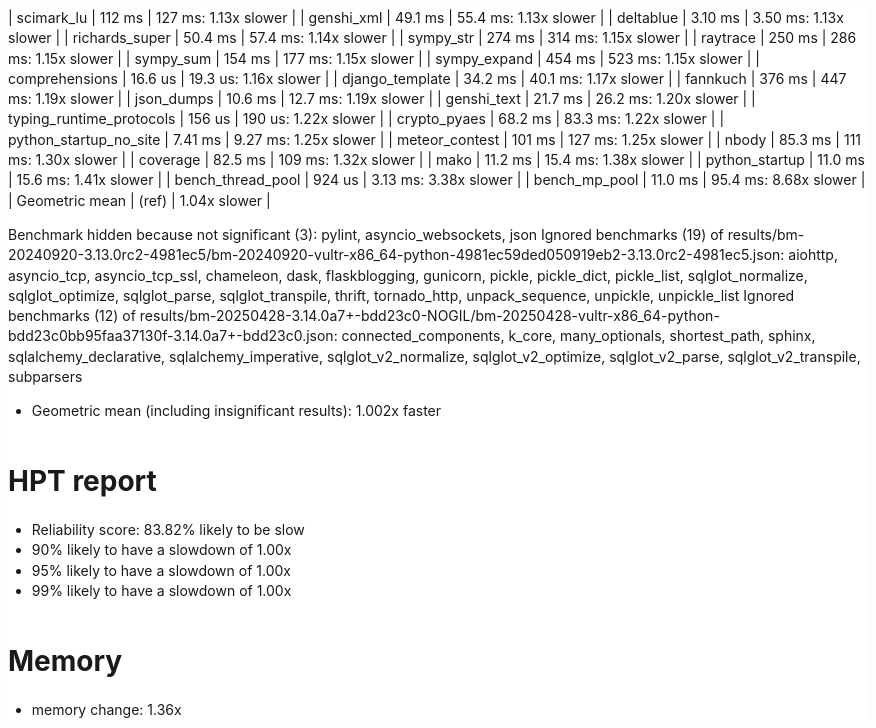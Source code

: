| scimark_lu                 | 112 ms                                                                 | 127 ms: 1.13x slower                                                   |
| genshi_xml                 | 49.1 ms                                                                | 55.4 ms: 1.13x slower                                                  |
| deltablue                  | 3.10 ms                                                                | 3.50 ms: 1.13x slower                                                  |
| richards_super             | 50.4 ms                                                                | 57.4 ms: 1.14x slower                                                  |
| sympy_str                  | 274 ms                                                                 | 314 ms: 1.15x slower                                                   |
| raytrace                   | 250 ms                                                                 | 286 ms: 1.15x slower                                                   |
| sympy_sum                  | 154 ms                                                                 | 177 ms: 1.15x slower                                                   |
| sympy_expand               | 454 ms                                                                 | 523 ms: 1.15x slower                                                   |
| comprehensions             | 16.6 us                                                                | 19.3 us: 1.16x slower                                                  |
| django_template            | 34.2 ms                                                                | 40.1 ms: 1.17x slower                                                  |
| fannkuch                   | 376 ms                                                                 | 447 ms: 1.19x slower                                                   |
| json_dumps                 | 10.6 ms                                                                | 12.7 ms: 1.19x slower                                                  |
| genshi_text                | 21.7 ms                                                                | 26.2 ms: 1.20x slower                                                  |
| typing_runtime_protocols   | 156 us                                                                 | 190 us: 1.22x slower                                                   |
| crypto_pyaes               | 68.2 ms                                                                | 83.3 ms: 1.22x slower                                                  |
| python_startup_no_site     | 7.41 ms                                                                | 9.27 ms: 1.25x slower                                                  |
| meteor_contest             | 101 ms                                                                 | 127 ms: 1.25x slower                                                   |
| nbody                      | 85.3 ms                                                                | 111 ms: 1.30x slower                                                   |
| coverage                   | 82.5 ms                                                                | 109 ms: 1.32x slower                                                   |
| mako                       | 11.2 ms                                                                | 15.4 ms: 1.38x slower                                                  |
| python_startup             | 11.0 ms                                                                | 15.6 ms: 1.41x slower                                                  |
| bench_thread_pool          | 924 us                                                                 | 3.13 ms: 3.38x slower                                                  |
| bench_mp_pool              | 11.0 ms                                                                | 95.4 ms: 8.68x slower                                                  |
| Geometric mean             | (ref)                                                                  | 1.04x slower                                                           |

Benchmark hidden because not significant (3): pylint, asyncio_websockets, json
Ignored benchmarks (19) of results/bm-20240920-3.13.0rc2-4981ec5/bm-20240920-vultr-x86_64-python-4981ec59ded050919eb2-3.13.0rc2-4981ec5.json: aiohttp, asyncio_tcp, asyncio_tcp_ssl, chameleon, dask, flaskblogging, gunicorn, pickle, pickle_dict, pickle_list, sqlglot_normalize, sqlglot_optimize, sqlglot_parse, sqlglot_transpile, thrift, tornado_http, unpack_sequence, unpickle, unpickle_list
Ignored benchmarks (12) of results/bm-20250428-3.14.0a7+-bdd23c0-NOGIL/bm-20250428-vultr-x86_64-python-bdd23c0bb95faa37130f-3.14.0a7+-bdd23c0.json: connected_components, k_core, many_optionals, shortest_path, sphinx, sqlalchemy_declarative, sqlalchemy_imperative, sqlglot_v2_normalize, sqlglot_v2_optimize, sqlglot_v2_parse, sqlglot_v2_transpile, subparsers

- Geometric mean (including insignificant results): 1.002x faster

# HPT report

- Reliability score: 83.82% likely to be slow
- 90% likely to have a slowdown of 1.00x
- 95% likely to have a slowdown of 1.00x
- 99% likely to have a slowdown of 1.00x

# Memory
- memory change: 1.36x